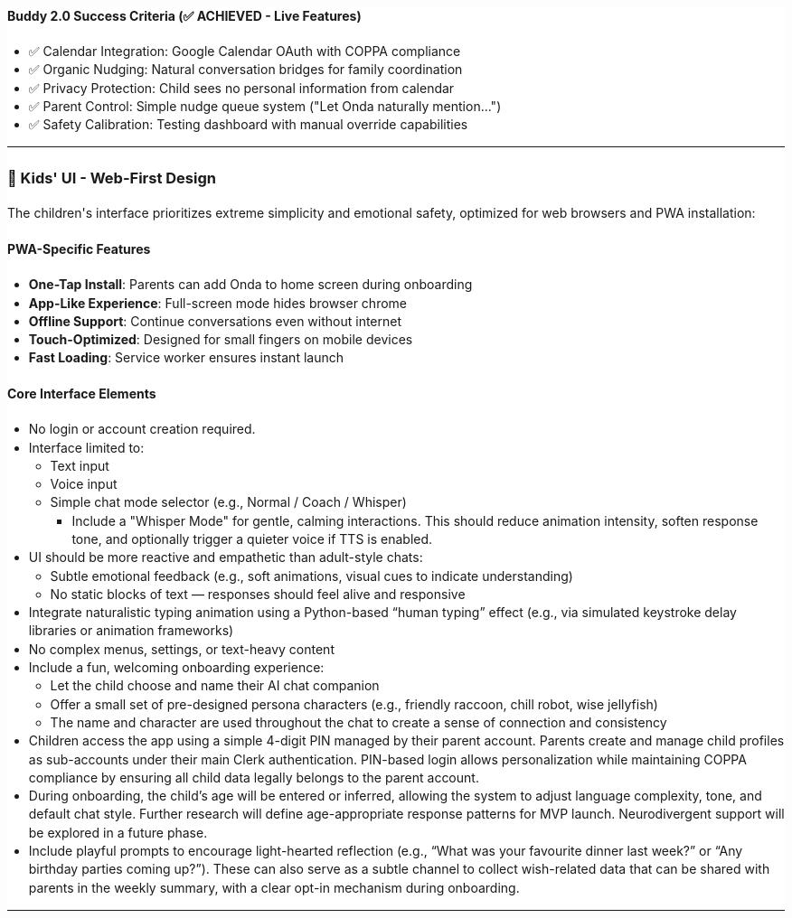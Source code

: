 #### Buddy 2.0 Success Criteria (✅ ACHIEVED - Live Features)

- ✅ Calendar Integration: Google Calendar OAuth with COPPA compliance
- ✅ Organic Nudging: Natural conversation bridges for family coordination
- ✅ Privacy Protection: Child sees no personal information from calendar
- ✅ Parent Control: Simple nudge queue system ("Let Onda naturally mention...")
- ✅ Safety Calibration: Testing dashboard with manual override capabilities

---

### 🧒 Kids' UI - Web-First Design

The children's interface prioritizes extreme simplicity and emotional safety, optimized for web browsers and PWA installation:

#### PWA-Specific Features

- **One-Tap Install**: Parents can add Onda to home screen during onboarding
- **App-Like Experience**: Full-screen mode hides browser chrome
- **Offline Support**: Continue conversations even without internet
- **Touch-Optimized**: Designed for small fingers on mobile devices
- **Fast Loading**: Service worker ensures instant launch

#### Core Interface Elements

- No login or account creation required.
- Interface limited to:
  - Text input
  - Voice input
  - Simple chat mode selector (e.g., Normal / Coach / Whisper)
    - Include a "Whisper Mode" for gentle, calming interactions. This should reduce animation intensity, soften response tone, and optionally trigger a quieter voice if TTS is enabled.
- UI should be more reactive and empathetic than adult-style chats:
  - Subtle emotional feedback (e.g., soft animations, visual cues to indicate understanding)
  - No static blocks of text — responses should feel alive and responsive
- Integrate naturalistic typing animation using a Python-based “human typing” effect (e.g., via simulated keystroke delay libraries or animation frameworks)
- No complex menus, settings, or text-heavy content
- Include a fun, welcoming onboarding experience:
  - Let the child choose and name their AI chat companion
  - Offer a small set of pre-designed persona characters (e.g., friendly raccoon, chill robot, wise jellyfish)
  - The name and character are used throughout the chat to create a sense of connection and consistency
- Children access the app using a simple 4-digit PIN managed by their parent account. Parents create and manage child profiles as sub-accounts under their main Clerk authentication. PIN-based login allows personalization while maintaining COPPA compliance by ensuring all child data legally belongs to the parent account.
- During onboarding, the child’s age will be entered or inferred, allowing the system to adjust language complexity, tone, and default chat style. Further research will define age-appropriate response patterns for MVP launch. Neurodivergent support will be explored in a future phase.
- Include playful prompts to encourage light-hearted reflection (e.g., “What was your favourite dinner last week?” or “Any birthday parties coming up?”). These can also serve as a subtle channel to collect wish-related data that can be shared with parents in the weekly summary, with a clear opt-in mechanism during onboarding.

---